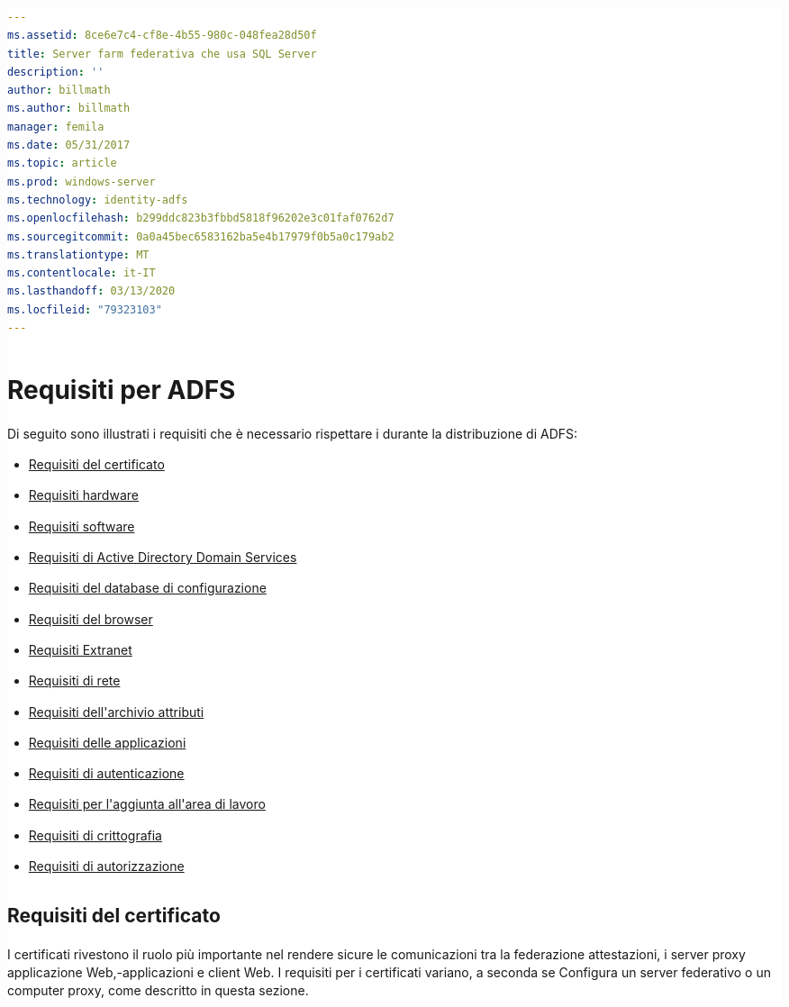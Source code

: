 ```yaml
---
ms.assetid: 8ce6e7c4-cf8e-4b55-980c-048fea28d50f
title: Server farm federativa che usa SQL Server
description: ''
author: billmath
ms.author: billmath
manager: femila
ms.date: 05/31/2017
ms.topic: article
ms.prod: windows-server
ms.technology: identity-adfs
ms.openlocfilehash: b299ddc823b3fbbd5818f96202e3c01faf0762d7
ms.sourcegitcommit: 0a0a45bec6583162ba5e4b17979f0b5a0c179ab2
ms.translationtype: MT
ms.contentlocale: it-IT
ms.lasthandoff: 03/13/2020
ms.locfileid: "79323103"
---
```

# <a name="ad-fs-requirements"></a>Requisiti per ADFS

Di seguito sono illustrati i requisiti che è necessario rispettare i durante la distribuzione di ADFS:  
  
-   [Requisiti del certificato](AD-FS-Requirements.md#BKMK_1)  
  
-   [Requisiti hardware](AD-FS-Requirements.md#BKMK_2)  
  
-   [Requisiti software](AD-FS-Requirements.md#BKMK_3)  
  
-   [Requisiti di Active Directory Domain Services](AD-FS-Requirements.md#BKMK_4)  
  
-   [Requisiti del database di configurazione](AD-FS-Requirements.md#BKMK_5)  
  
-   [Requisiti del browser](AD-FS-Requirements.md#BKMK_6)  
  
-   [Requisiti Extranet](AD-FS-Requirements.md#BKMK_extranet)  
  
-   [Requisiti di rete](AD-FS-Requirements.md#BKMK_7)  
  
-   [Requisiti dell'archivio attributi](AD-FS-Requirements.md#BKMK_8)  
  
-   [Requisiti delle applicazioni](AD-FS-Requirements.md#BKMK_9)  
  
-   [Requisiti di autenticazione](AD-FS-Requirements.md#BKMK_10)  
  
-   [Requisiti per l'aggiunta all'area di lavoro](AD-FS-Requirements.md#BKMK_11)  
  
-   [Requisiti di crittografia](AD-FS-Requirements.md#BKMK_12)  
  
-   [Requisiti di autorizzazione](AD-FS-Requirements.md#BKMK_13)  
  
## <a name="BKMK_1"></a>Requisiti del certificato  
I certificati rivestono il ruolo più importante nel rendere sicure le comunicazioni tra la federazione attestazioni, i server proxy applicazione Web,\-applicazioni e client Web. I requisiti per i certificati variano, a seconda se Configura un server federativo o un computer proxy, come descritto in questa sezione.  
  